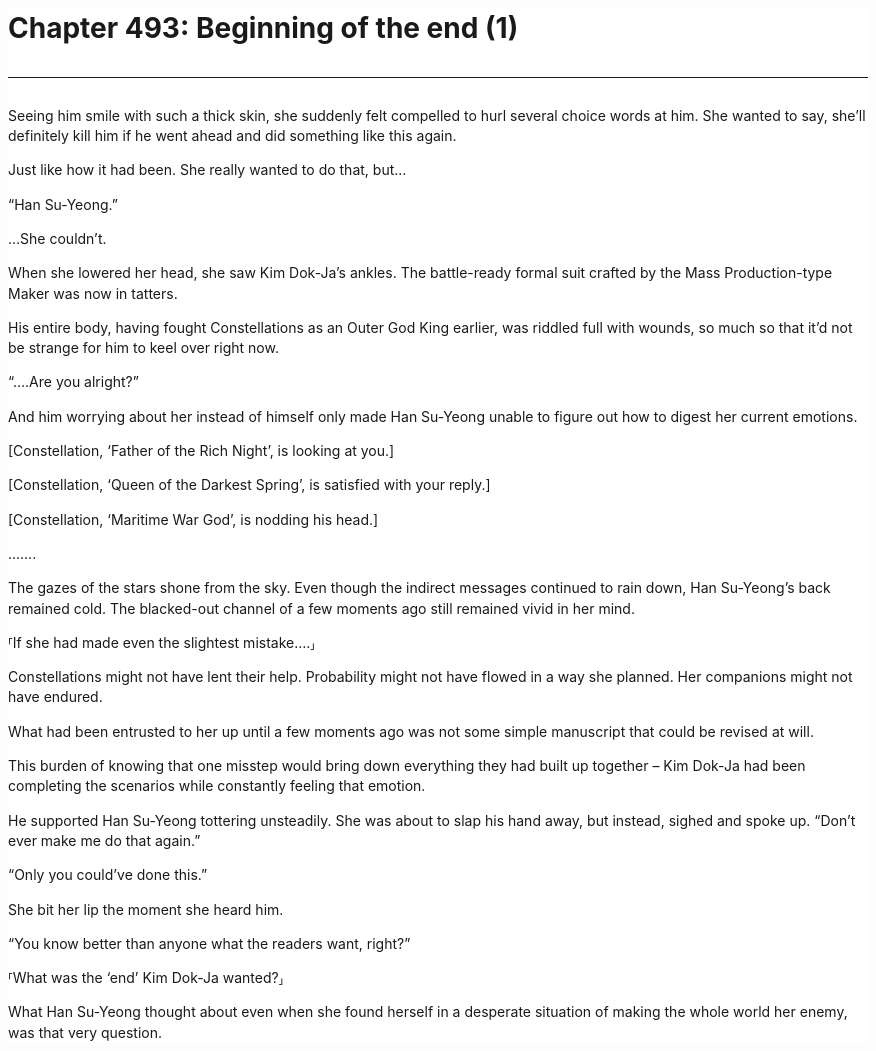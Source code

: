 # Chapter 493: Beginning of the end (1)<hr>

Seeing him smile with such a thick skin, she suddenly felt compelled to hurl several choice words at him. She wanted to say, she’ll definitely kill him if he went ahead and did something like this again.

Just like how it had been. She really wanted to do that, but…

“Han Su-Yeong.”

…She couldn’t.

When she lowered her head, she saw Kim Dok-Ja’s ankles. The battle-ready formal suit crafted by the Mass Production-type Maker was now in tatters.

His entire body, having fought Constellations as an Outer God King earlier, was riddled full with wounds, so much so that it’d not be strange for him to keel over right now.

“….Are you alright?”

And him worrying about her instead of himself only made Han Su-Yeong unable to figure out how to digest her current emotions.

[Constellation, ‘Father of the Rich Night’, is looking at you.]

[Constellation, ‘Queen of the Darkest Spring’, is satisfied with your reply.]

[Constellation, ‘Maritime War God’, is nodding his head.]

…….

The gazes of the stars shone from the sky. Even though the indirect messages continued to rain down, Han Su-Yeong’s back remained cold. The blacked-out channel of a few moments ago still remained vivid in her mind.

⸢If she had made even the slightest mistake….⸥

Constellations might not have lent their help. Probability might not have flowed in a way she planned. Her companions might not have endured.

What had been entrusted to her up until a few moments ago was not some simple manuscript that could be revised at will.

This burden of knowing that one misstep would bring down everything they had built up together – Kim Dok-Ja had been completing the scenarios while constantly feeling that emotion.

He supported Han Su-Yeong tottering unsteadily. She was about to slap his hand away, but instead, sighed and spoke up. “Don’t ever make me do that again.”

“Only you could’ve done this.”

She bit her lip the moment she heard him.

“You know better than anyone what the readers want, right?”

⸢What was the ‘end’ Kim Dok-Ja wanted?⸥

What Han Su-Yeong thought about even when she found herself in a desperate situation of making the whole world her enemy, was that very question.

